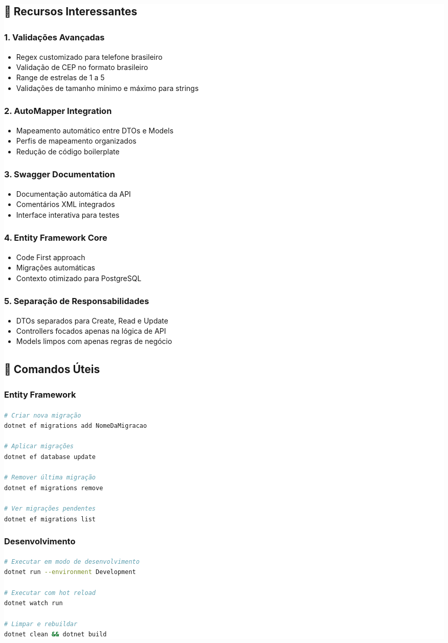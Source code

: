 ## 🎯 Recursos Interessantes

### 1. **Validações Avançadas**
- Regex customizado para telefone brasileiro
- Validação de CEP no formato brasileiro
- Range de estrelas de 1 a 5
- Validações de tamanho mínimo e máximo para strings

### 2. **AutoMapper Integration**
- Mapeamento automático entre DTOs e Models
- Perfis de mapeamento organizados
- Redução de código boilerplate

### 3. **Swagger Documentation**
- Documentação automática da API
- Comentários XML integrados
- Interface interativa para testes

### 4. **Entity Framework Core**
- Code First approach
- Migrações automáticas
- Contexto otimizado para PostgreSQL

### 5. **Separação de Responsabilidades**
- DTOs separados para Create, Read e Update
- Controllers focados apenas na lógica de API
- Models limpos com apenas regras de negócio

## 🔧 Comandos Úteis

### Entity Framework
```bash
# Criar nova migração
dotnet ef migrations add NomeDaMigracao

# Aplicar migrações
dotnet ef database update

# Remover última migração
dotnet ef migrations remove

# Ver migrações pendentes
dotnet ef migrations list
```

### Desenvolvimento
```bash
# Executar em modo de desenvolvimento
dotnet run --environment Development

# Executar com hot reload
dotnet watch run

# Limpar e rebuildar
dotnet clean && dotnet build
```
